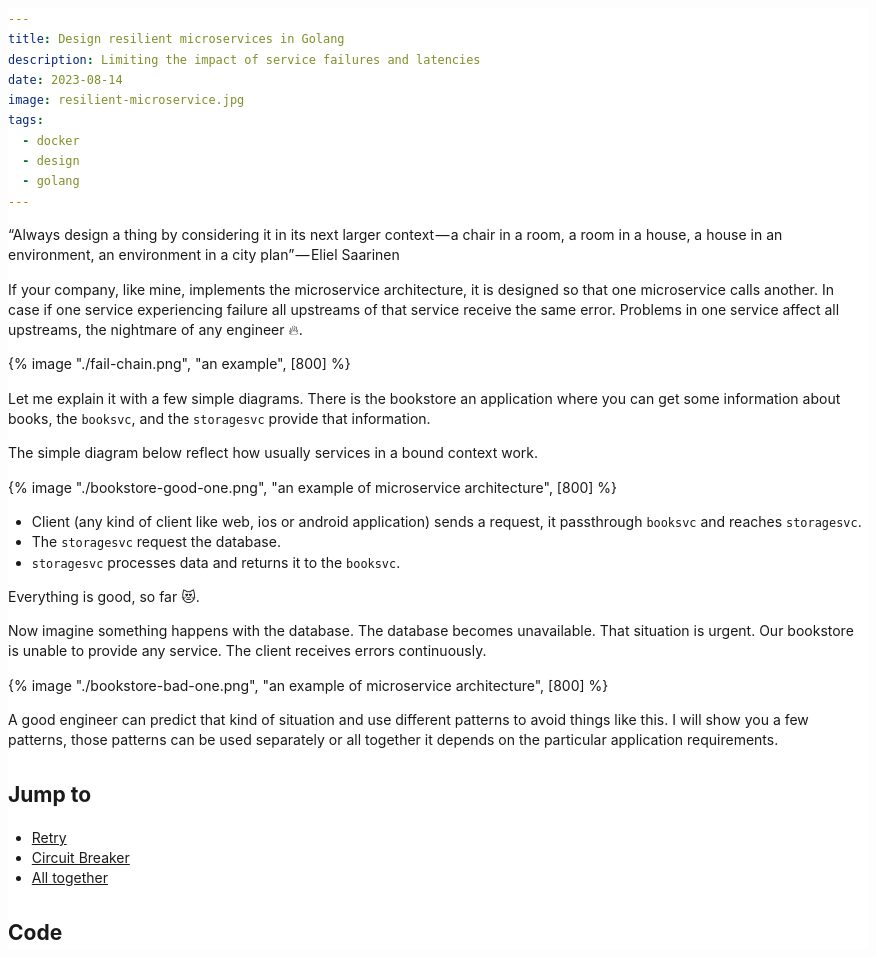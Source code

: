 ```yaml
---
title: Design resilient microservices in Golang
description: Limiting the impact of service failures and latencies
date: 2023-08-14
image: resilient-microservice.jpg
tags:
  - docker
  - design
  - golang
---
```

<div class="message-box">
    <p>“Always design a thing by considering it in its next larger context — a chair in a room, a room in a house, a house in an environment, an environment in a city plan” — Eliel Saarinen</p>
</div>

If your company, like mine, implements the microservice architecture, it is designed so that one microservice calls another.
In case if one service experiencing failure all upstreams of that service receive the same error.
Problems in one service affect all upstreams, the nightmare of any engineer :fire:.

{% image "./fail-chain.png", "an example", [800] %}

Let me explain it with a few simple diagrams. There is the bookstore an application where you can get some information about books, the `booksvc`, and the `storagesvc` provide that information.

The simple diagram below reflect how usually services in a bound context work.

{% image "./bookstore-good-one.png", "an example of microservice architecture", [800] %}

* Client (any kind of client like web, ios or android application) sends a request, it passthrough `booksvc` and reaches `storagesvc`.
* The `storagesvc` request the database.
* `storagesvc` processes data and returns it to the `booksvc`.

Everything is good, so far :heart_eyes_cat:.

Now imagine something happens with the database. The database becomes unavailable.
That situation is urgent. Our bookstore is unable to provide any service. The client receives errors continuously.

{% image "./bookstore-bad-one.png", "an example of microservice architecture", [800] %}

A good engineer can predict that kind of situation and use different patterns to avoid things like this.
I will show you a few patterns, those patterns can be used separately or all together it depends on the particular application requirements.

## Jump to

* [Retry](#retry)
* [Circuit Breaker](#circuit-breaker)
* [All together](#all-things-together)

## Code
